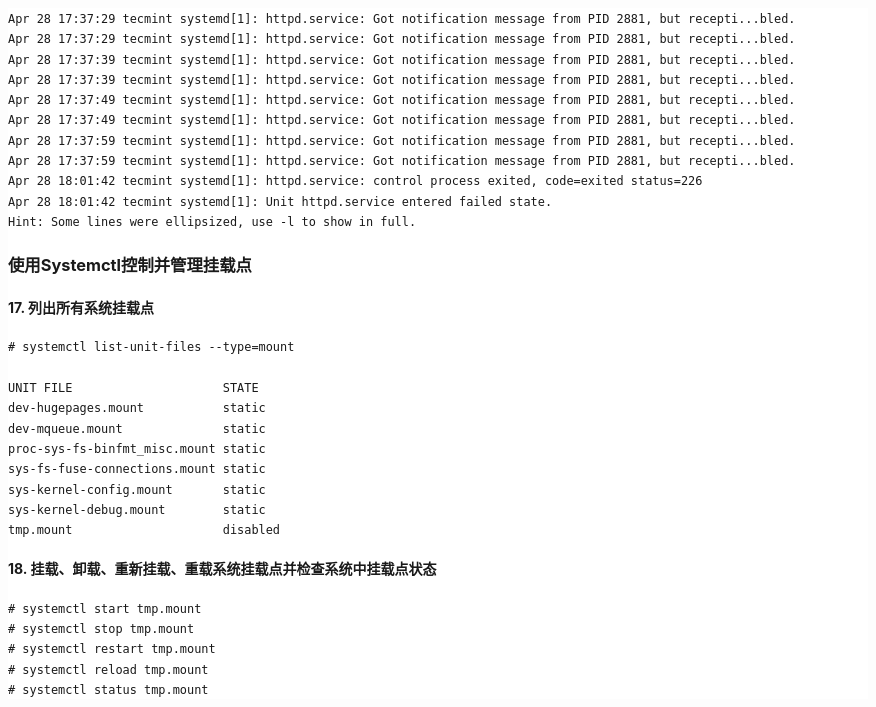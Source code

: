     Apr 28 17:37:29 tecmint systemd[1]: httpd.service: Got notification message from PID 2881, but recepti...bled.
    Apr 28 17:37:29 tecmint systemd[1]: httpd.service: Got notification message from PID 2881, but recepti...bled.
    Apr 28 17:37:39 tecmint systemd[1]: httpd.service: Got notification message from PID 2881, but recepti...bled.
    Apr 28 17:37:39 tecmint systemd[1]: httpd.service: Got notification message from PID 2881, but recepti...bled.
    Apr 28 17:37:49 tecmint systemd[1]: httpd.service: Got notification message from PID 2881, but recepti...bled.
    Apr 28 17:37:49 tecmint systemd[1]: httpd.service: Got notification message from PID 2881, but recepti...bled.
    Apr 28 17:37:59 tecmint systemd[1]: httpd.service: Got notification message from PID 2881, but recepti...bled.
    Apr 28 17:37:59 tecmint systemd[1]: httpd.service: Got notification message from PID 2881, but recepti...bled.
    Apr 28 18:01:42 tecmint systemd[1]: httpd.service: control process exited, code=exited status=226
    Apr 28 18:01:42 tecmint systemd[1]: Unit httpd.service entered failed state.
    Hint: Some lines were ellipsized, use -l to show in full.

### 使用Systemctl控制并管理挂载点 ###

#### 17. 列出所有系统挂载点 ####

    # systemctl list-unit-files --type=mount
    
    UNIT FILE                     STATE   
    dev-hugepages.mount           static  
    dev-mqueue.mount              static  
    proc-sys-fs-binfmt_misc.mount static  
    sys-fs-fuse-connections.mount static  
    sys-kernel-config.mount       static  
    sys-kernel-debug.mount        static  
    tmp.mount                     disabled

#### 18. 挂载、卸载、重新挂载、重载系统挂载点并检查系统中挂载点状态 ####

    # systemctl start tmp.mount
    # systemctl stop tmp.mount
    # systemctl restart tmp.mount
    # systemctl reload tmp.mount
    # systemctl status tmp.mount
    